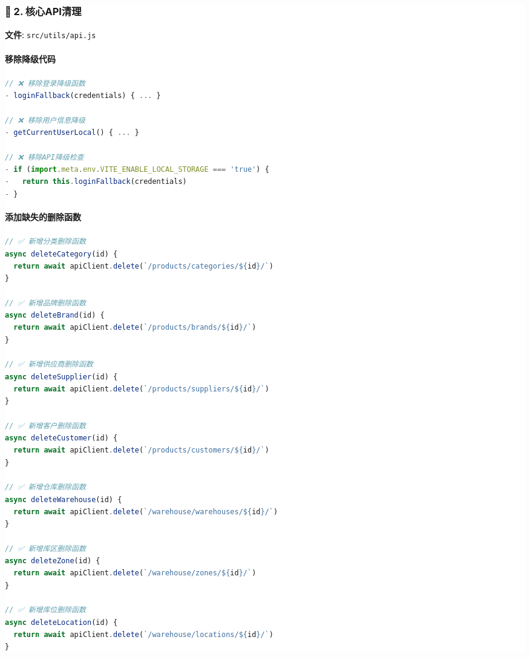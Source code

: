 ### 🔧 2. 核心API清理
**文件**: `src/utils/api.js`

#### 移除降级代码
```javascript
// ❌ 移除登录降级函数
- loginFallback(credentials) { ... }

// ❌ 移除用户信息降级
- getCurrentUserLocal() { ... }

// ❌ 移除API降级检查
- if (import.meta.env.VITE_ENABLE_LOCAL_STORAGE === 'true') {
-   return this.loginFallback(credentials)
- }
```

#### 添加缺失的删除函数
```javascript
// ✅ 新增分类删除函数
async deleteCategory(id) {
  return await apiClient.delete(`/products/categories/${id}/`)
}

// ✅ 新增品牌删除函数
async deleteBrand(id) {
  return await apiClient.delete(`/products/brands/${id}/`)
}

// ✅ 新增供应商删除函数
async deleteSupplier(id) {
  return await apiClient.delete(`/products/suppliers/${id}/`)
}

// ✅ 新增客户删除函数
async deleteCustomer(id) {
  return await apiClient.delete(`/products/customers/${id}/`)
}

// ✅ 新增仓库删除函数
async deleteWarehouse(id) {
  return await apiClient.delete(`/warehouse/warehouses/${id}/`)
}

// ✅ 新增库区删除函数  
async deleteZone(id) {
  return await apiClient.delete(`/warehouse/zones/${id}/`)
}

// ✅ 新增库位删除函数
async deleteLocation(id) {
  return await apiClient.delete(`/warehouse/locations/${id}/`)
}
```
